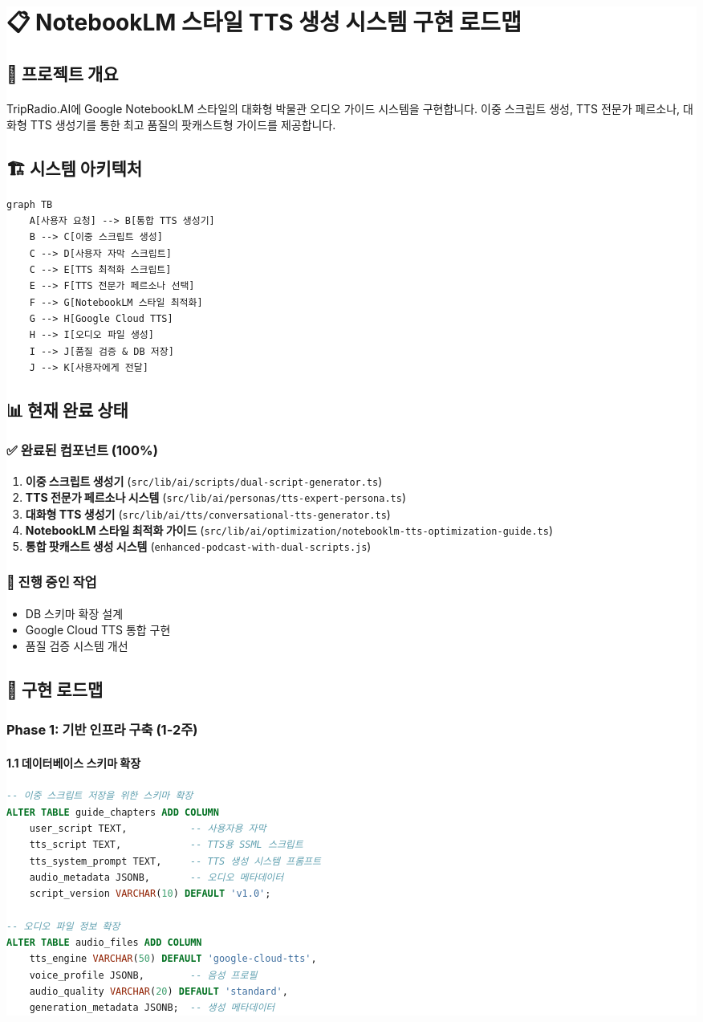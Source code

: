 # 📋 NotebookLM 스타일 TTS 생성 시스템 구현 로드맵

## 🎯 프로젝트 개요

TripRadio.AI에 Google NotebookLM 스타일의 대화형 박물관 오디오 가이드 시스템을 구현합니다. 이중 스크립트 생성, TTS 전문가 페르소나, 대화형 TTS 생성기를 통한 최고 품질의 팟캐스트형 가이드를 제공합니다.

## 🏗️ 시스템 아키텍처

```mermaid
graph TB
    A[사용자 요청] --> B[통합 TTS 생성기]
    B --> C[이중 스크립트 생성]
    C --> D[사용자 자막 스크립트]
    C --> E[TTS 최적화 스크립트]
    E --> F[TTS 전문가 페르소나 선택]
    F --> G[NotebookLM 스타일 최적화]
    G --> H[Google Cloud TTS]
    H --> I[오디오 파일 생성]
    I --> J[품질 검증 & DB 저장]
    J --> K[사용자에게 전달]
```

## 📊 현재 완료 상태

### ✅ 완료된 컴포넌트 (100%)
1. **이중 스크립트 생성기** (`src/lib/ai/scripts/dual-script-generator.ts`)
2. **TTS 전문가 페르소나 시스템** (`src/lib/ai/personas/tts-expert-persona.ts`)
3. **대화형 TTS 생성기** (`src/lib/ai/tts/conversational-tts-generator.ts`)
4. **NotebookLM 스타일 최적화 가이드** (`src/lib/ai/optimization/notebooklm-tts-optimization-guide.ts`)
5. **통합 팟캐스트 생성 시스템** (`enhanced-podcast-with-dual-scripts.js`)

### 🔄 진행 중인 작업
- DB 스키마 확장 설계
- Google Cloud TTS 통합 구현
- 품질 검증 시스템 개선

## 📅 구현 로드맵

### Phase 1: 기반 인프라 구축 (1-2주)

#### 1.1 데이터베이스 스키마 확장
```sql
-- 이중 스크립트 저장을 위한 스키마 확장
ALTER TABLE guide_chapters ADD COLUMN 
    user_script TEXT,           -- 사용자용 자막
    tts_script TEXT,            -- TTS용 SSML 스크립트
    tts_system_prompt TEXT,     -- TTS 생성 시스템 프롬프트
    audio_metadata JSONB,       -- 오디오 메타데이터
    script_version VARCHAR(10) DEFAULT 'v1.0';

-- 오디오 파일 정보 확장
ALTER TABLE audio_files ADD COLUMN
    tts_engine VARCHAR(50) DEFAULT 'google-cloud-tts',
    voice_profile JSONB,        -- 음성 프로필
    audio_quality VARCHAR(20) DEFAULT 'standard',
    generation_metadata JSONB;  -- 생성 메타데이터
```
